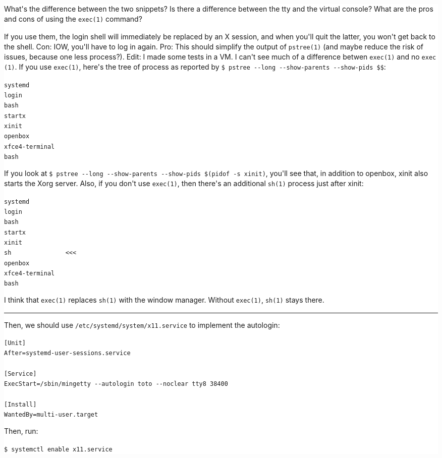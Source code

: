 What's the difference between the two snippets?
Is there a difference between the tty and the virtual console?
What are the pros and cons of using the `exec(1)` command?

If you use them,  the login shell will immediately be replaced  by an X session,
and when you'll quit the latter, you won't get back to the shell.
Con: IOW, you'll have to log in again.
Pro: This should simplify  the output of `pstree(1)` (and maybe  reduce the risk
of issues, because one less process?).
Edit: I  made some  tests in  a VM.   I can't  see much  of a  difference betwen
`exec(1)` and no `exec(1)`.  If you use `exec(1)`, here's the tree of process as
reported by `$ pstree --long --show-parents --show-pids $$`:

    systemd
    login
    bash
    startx
    xinit
    openbox
    xfce4-terminal
    bash

If  you look  at `$ pstree --long --show-parents --show-pids $(pidof -s xinit)`,
you'll see  that, in  addition to  openbox, xinit also  starts the  Xorg server.
Also, if  you don't use  `exec(1)`, then  there's an additional  `sh(1)` process
just after xinit:

    systemd
    login
    bash
    startx
    xinit
    sh               <<<
    openbox
    xfce4-terminal
    bash

I think that `exec(1)` replaces `sh(1)` with the window manager.
Without `exec(1)`, `sh(1)` stays there.

---

Then, we should use `/etc/systemd/system/x11.service` to implement the autologin:

    [Unit]
    After=systemd-user-sessions.service

    [Service]
    ExecStart=/sbin/mingetty --autologin toto --noclear tty8 38400

    [Install]
    WantedBy=multi-user.target

Then, run:

    $ systemctl enable x11.service
